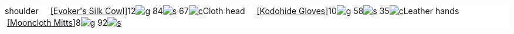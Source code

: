 shoulder</td></tr><tr><td><span><span><img alt="" decoding="async" loading="lazy" width="16" height="16" data-image-name="Inv helmet 08.png" data-image-key="Inv_helmet_08.png" data-src="https://static.wikia.nocookie.net/wowpedia/images/b/b7/Inv_helmet_08.png/revision/latest/scale-to-width-down/16?cb=20061010115452" src="https://static.wikia.nocookie.net/wowpedia/images/b/b7/Inv_helmet_08.png/revision/latest/scale-to-width-down/16?cb=20061010115452">&nbsp;</span><a href="https://wowpedia.fandom.com/wiki/Evoker%27s_Silk_Cowl"><span><span>[</span>Evoker's Silk Cowl<span>]</span></span></a></span></td><td><span>12<span><a href="https://wowpedia.fandom.com/wiki/Money#Types_of_coins" title="g"><img alt="g" decoding="async" loading="lazy" width="16" height="16" data-image-name="Gold.png" data-image-key="Gold.png" data-src="https://static.wikia.nocookie.net/wowpedia/images/1/10/Gold.png/revision/latest/scale-to-width-down/16?cb=20211101004633" src="https://static.wikia.nocookie.net/wowpedia/images/1/10/Gold.png/revision/latest/scale-to-width-down/16?cb=20211101004633"></a></span> 84<span><a href="https://wowpedia.fandom.com/wiki/Money#Types_of_coins" title="s"><img alt="s" decoding="async" loading="lazy" width="16" height="16" data-image-name="Silver.png" data-image-key="Silver.png" data-src="https://static.wikia.nocookie.net/wowpedia/images/0/0b/Silver.png/revision/latest/scale-to-width-down/16?cb=20211101004627" src="https://static.wikia.nocookie.net/wowpedia/images/0/0b/Silver.png/revision/latest/scale-to-width-down/16?cb=20211101004627"></a></span> 67<span><a href="https://wowpedia.fandom.com/wiki/Money#Types_of_coins" title="c"><img alt="c" decoding="async" loading="lazy" width="16" height="16" data-image-name="Copper.png" data-image-key="Copper.png" data-src="https://static.wikia.nocookie.net/wowpedia/images/1/12/Copper.png/revision/latest/scale-to-width-down/16?cb=20211101004622" src="https://static.wikia.nocookie.net/wowpedia/images/1/12/Copper.png/revision/latest/scale-to-width-down/16?cb=20211101004622"></a></span></span></td><td>Cloth head</td></tr><tr><td><span><span><img alt="" decoding="async" loading="lazy" width="16" height="16" data-image-name="Inv gauntlets 28.png" data-image-key="Inv_gauntlets_28.png" data-src="https://static.wikia.nocookie.net/wowpedia/images/c/c7/Inv_gauntlets_28.png/revision/latest/scale-to-width-down/16?cb=20061007090329" src="https://static.wikia.nocookie.net/wowpedia/images/c/c7/Inv_gauntlets_28.png/revision/latest/scale-to-width-down/16?cb=20061007090329">&nbsp;</span><a href="https://wowpedia.fandom.com/wiki/Kodohide_Gloves"><span><span>[</span>Kodohide Gloves<span>]</span></span></a></span></td><td><span>10<span><a href="https://wowpedia.fandom.com/wiki/Money#Types_of_coins" title="g"><img alt="g" decoding="async" loading="lazy" width="16" height="16" data-image-name="Gold.png" data-image-key="Gold.png" data-src="https://static.wikia.nocookie.net/wowpedia/images/1/10/Gold.png/revision/latest/scale-to-width-down/16?cb=20211101004633" src="https://static.wikia.nocookie.net/wowpedia/images/1/10/Gold.png/revision/latest/scale-to-width-down/16?cb=20211101004633"></a></span> 58<span><a href="https://wowpedia.fandom.com/wiki/Money#Types_of_coins" title="s"><img alt="s" decoding="async" loading="lazy" width="16" height="16" data-image-name="Silver.png" data-image-key="Silver.png" data-src="https://static.wikia.nocookie.net/wowpedia/images/0/0b/Silver.png/revision/latest/scale-to-width-down/16?cb=20211101004627" src="https://static.wikia.nocookie.net/wowpedia/images/0/0b/Silver.png/revision/latest/scale-to-width-down/16?cb=20211101004627"></a></span> 35<span><a href="https://wowpedia.fandom.com/wiki/Money#Types_of_coins" title="c"><img alt="c" decoding="async" loading="lazy" width="16" height="16" data-image-name="Copper.png" data-image-key="Copper.png" data-src="https://static.wikia.nocookie.net/wowpedia/images/1/12/Copper.png/revision/latest/scale-to-width-down/16?cb=20211101004622" src="https://static.wikia.nocookie.net/wowpedia/images/1/12/Copper.png/revision/latest/scale-to-width-down/16?cb=20211101004622"></a></span></span></td><td>Leather hands</td></tr><tr><td><span><span><img alt="" decoding="async" loading="lazy" width="16" height="16" data-image-name="Inv gauntlets 15.png" data-image-key="Inv_gauntlets_15.png" data-src="https://static.wikia.nocookie.net/wowpedia/images/a/ac/Inv_gauntlets_15.png/revision/latest/scale-to-width-down/16?cb=20060830180744" src="https://static.wikia.nocookie.net/wowpedia/images/a/ac/Inv_gauntlets_15.png/revision/latest/scale-to-width-down/16?cb=20060830180744">&nbsp;</span><a href="https://wowpedia.fandom.com/wiki/Mooncloth_Mitts"><span><span>[</span>Mooncloth Mitts<span>]</span></span></a></span></td><td><span>8<span><a href="https://wowpedia.fandom.com/wiki/Money#Types_of_coins" title="g"><img alt="g" decoding="async" loading="lazy" width="16" height="16" data-image-name="Gold.png" data-image-key="Gold.png" data-src="https://static.wikia.nocookie.net/wowpedia/images/1/10/Gold.png/revision/latest/scale-to-width-down/16?cb=20211101004633" src="https://static.wikia.nocookie.net/wowpedia/images/1/10/Gold.png/revision/latest/scale-to-width-down/16?cb=20211101004633"></a></span> 92<span><a href="https://wowpedia.fandom.com/wiki/Money#Types_of_coins" title="s"><img alt="s" decoding="async" loading="lazy" width="16" height="16" data-image-name="Silver.png" data-image-key="Silver.png" data-src="https://static.wikia.nocookie.net/wowpedia/images/0/0b/Silver.png/revision/latest/scale-to-width-down/16?cb=20211101004627" src="https://static.wikia.nocookie.net/wowpedia/images/0/0b/Silver.png/revision/latest/scale-to-width-down/16?cb=20211101004627"></a></span>